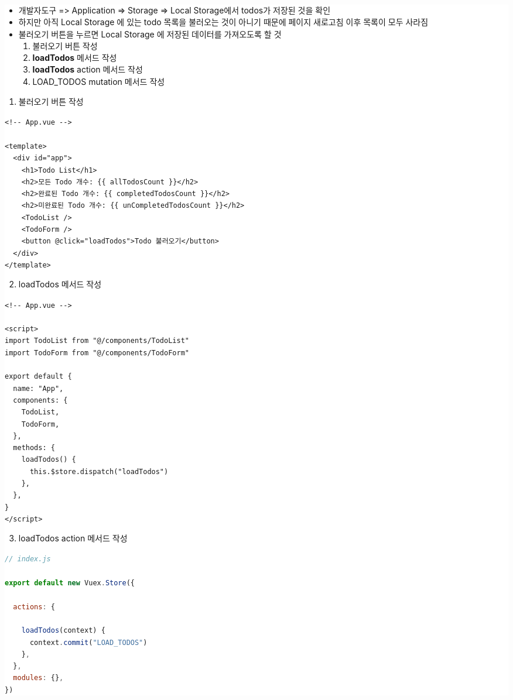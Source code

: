 - 개발자도구 => Application => Storage => Local Storage에서 todos가 저장된 것을 확인
- 하지만 아직 Local Storage 에 있는 todo 목록을 불러오는 것이 아니기 때문에 페이지 새로고침 이후 목록이 모두 사라짐
- 불러오기 버튼을 누르면 Local Storage 에 저장된 데이터를 가져오도록 할 것
  1. 불러오기 버튼 작성
  2. **loadTodos** 메서드 작성
  3. **loadTodos** action 메서드 작성
  4. LOAD_TODOS mutation 메서드 작성

1. 불러오기 버튼 작성

```vue
<!-- App.vue -->

<template>
  <div id="app">
    <h1>Todo List</h1>
    <h2>모든 Todo 개수: {{ allTodosCount }}</h2>
    <h2>완료된 Todo 개수: {{ completedTodosCount }}</h2>
    <h2>미완료된 Todo 개수: {{ unCompletedTodosCount }}</h2>
    <TodoList />
    <TodoForm />
    <button @click="loadTodos">Todo 불러오기</button>
  </div>
</template>
```

2. loadTodos 메서드 작성

```vue
<!-- App.vue -->

<script>
import TodoList from "@/components/TodoList"
import TodoForm from "@/components/TodoForm"

export default {
  name: "App",
  components: {
    TodoList,
    TodoForm,
  },
  methods: {
    loadTodos() {
      this.$store.dispatch("loadTodos")
    },
  },
}
</script>
```

3. loadTodos action 메서드 작성

```js
// index.js

export default new Vuex.Store({

  actions: {
    
    loadTodos(context) {
      context.commit("LOAD_TODOS")
    },
  },
  modules: {},
})
```

